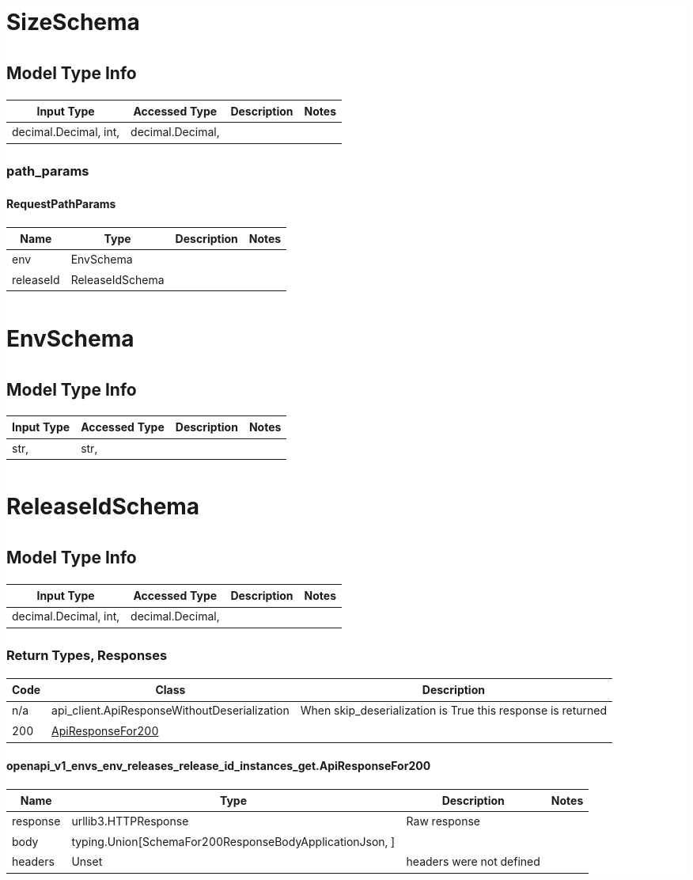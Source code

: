 # SizeSchema

## Model Type Info
Input Type | Accessed Type | Description | Notes
------------ | ------------- | ------------- | -------------
decimal.Decimal, int,  | decimal.Decimal,  |  |

### path_params
#### RequestPathParams

Name | Type | Description  | Notes
------------- | ------------- | ------------- | -------------
env | EnvSchema | |
releaseId | ReleaseIdSchema | |

# EnvSchema

## Model Type Info
Input Type | Accessed Type | Description | Notes
------------ | ------------- | ------------- | -------------
str,  | str,  |  |

# ReleaseIdSchema

## Model Type Info
Input Type | Accessed Type | Description | Notes
------------ | ------------- | ------------- | -------------
decimal.Decimal, int,  | decimal.Decimal,  |  |

### Return Types, Responses

Code | Class | Description
------------- | ------------- | -------------
n/a | api_client.ApiResponseWithoutDeserialization | When skip_deserialization is True this response is returned
200 | [ApiResponseFor200](#openapi_v1_envs_env_releases_release_id_instances_get.ApiResponseFor200) |

#### openapi_v1_envs_env_releases_release_id_instances_get.ApiResponseFor200
Name | Type | Description  | Notes
------------- | ------------- | ------------- | -------------
response | urllib3.HTTPResponse | Raw response |
body | typing.Union[SchemaFor200ResponseBodyApplicationJson, ] |  |
headers | Unset | headers were not defined |

